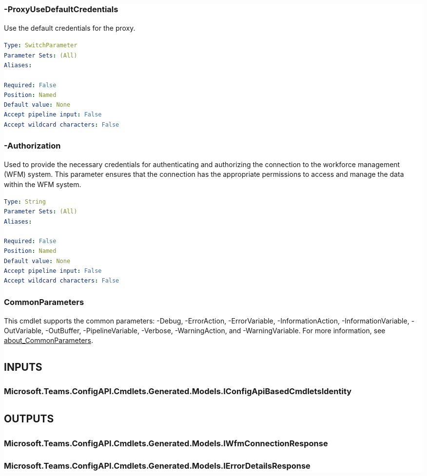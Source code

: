 ### -ProxyUseDefaultCredentials
Use the default credentials for the proxy.

```yaml
Type: SwitchParameter
Parameter Sets: (All)
Aliases:

Required: False
Position: Named
Default value: None
Accept pipeline input: False
Accept wildcard characters: False
```

### -Authorization
Used to provide the necessary credentials for authenticating and authorizing the connection to the workforce management (WFM) system. This parameter ensures that the connection has the appropriate permissions to access and manage the data within the WFM system.

```yaml
Type: String
Parameter Sets: (All)
Aliases:

Required: False
Position: Named
Default value: None
Accept pipeline input: False
Accept wildcard characters: False
```

### CommonParameters
This cmdlet supports the common parameters: -Debug, -ErrorAction, -ErrorVariable, -InformationAction, -InformationVariable, -OutVariable, -OutBuffer, -PipelineVariable, -Verbose, -WarningAction, and -WarningVariable. For more information, see [about_CommonParameters](https://go.microsoft.com/fwlink/?LinkID=113216).

## INPUTS

### Microsoft.Teams.ConfigAPI.Cmdlets.Generated.Models.IConfigApiBasedCmdletsIdentity

## OUTPUTS

### Microsoft.Teams.ConfigAPI.Cmdlets.Generated.Models.IWfmConnectionResponse

### Microsoft.Teams.ConfigAPI.Cmdlets.Generated.Models.IErrorDetailsResponse
